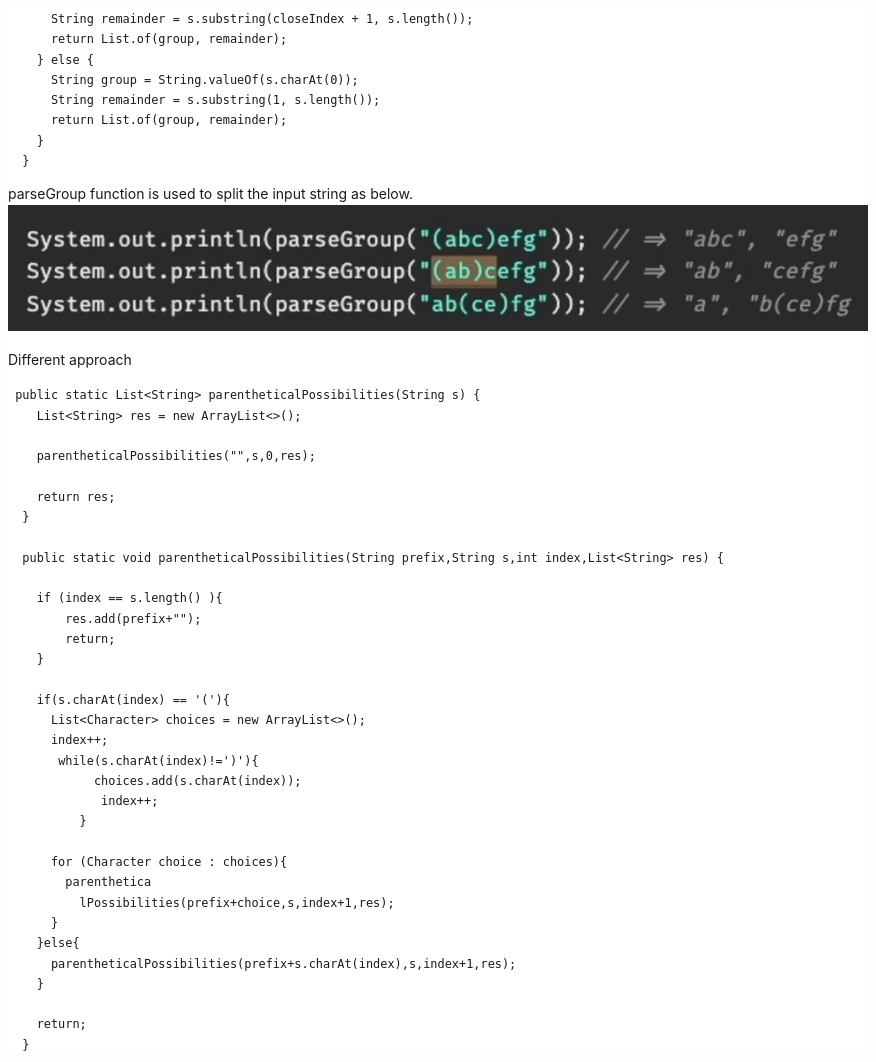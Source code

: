 ```
      String remainder = s.substring(closeIndex + 1, s.length());
      return List.of(group, remainder);
    } else {
      String group = String.valueOf(s.charAt(0));
      String remainder = s.substring(1, s.length());
      return List.of(group, remainder);
    }
  }

```

parseGroup function is used to split the input string as below.  
![alt text](image-125.png)

Different approach
```
 public static List<String> parentheticalPossibilities(String s) {
    List<String> res = new ArrayList<>();
    
    parentheticalPossibilities("",s,0,res);
    
    return res;   
  }

  public static void parentheticalPossibilities(String prefix,String s,int index,List<String> res) {
      
    if (index == s.length() ){
        res.add(prefix+"");
        return;
    }

    if(s.charAt(index) == '('){
      List<Character> choices = new ArrayList<>();
      index++;
       while(s.charAt(index)!=')'){
            choices.add(s.charAt(index));
             index++;
          }
      
      for (Character choice : choices){
        parenthetica
          lPossibilities(prefix+choice,s,index+1,res);
      }
    }else{
      parentheticalPossibilities(prefix+s.charAt(index),s,index+1,res);
    }  
    
    return;
  }  
```
